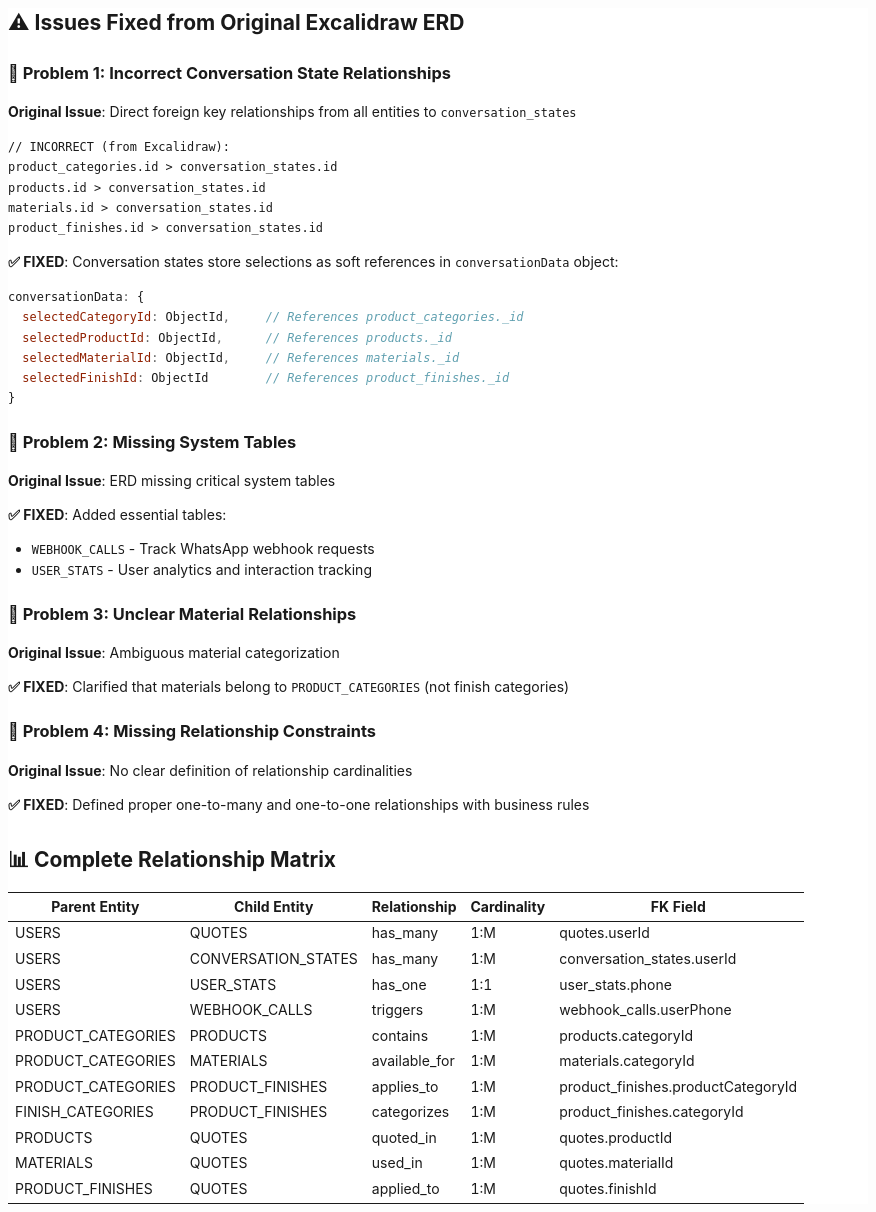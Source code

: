 ## ⚠️ Issues Fixed from Original Excalidraw ERD

### 🔴 **Problem 1: Incorrect Conversation State Relationships**
**Original Issue**: Direct foreign key relationships from all entities to `conversation_states`
```
// INCORRECT (from Excalidraw):
product_categories.id > conversation_states.id
products.id > conversation_states.id  
materials.id > conversation_states.id
product_finishes.id > conversation_states.id
```

**✅ FIXED**: Conversation states store selections as soft references in `conversationData` object:
```javascript
conversationData: {
  selectedCategoryId: ObjectId,     // References product_categories._id
  selectedProductId: ObjectId,      // References products._id
  selectedMaterialId: ObjectId,     // References materials._id
  selectedFinishId: ObjectId        // References product_finishes._id
}
```

### 🔴 **Problem 2: Missing System Tables**
**Original Issue**: ERD missing critical system tables

**✅ FIXED**: Added essential tables:
- `WEBHOOK_CALLS` - Track WhatsApp webhook requests
- `USER_STATS` - User analytics and interaction tracking

### 🔴 **Problem 3: Unclear Material Relationships**
**Original Issue**: Ambiguous material categorization

**✅ FIXED**: Clarified that materials belong to `PRODUCT_CATEGORIES` (not finish categories)

### 🔴 **Problem 4: Missing Relationship Constraints**
**Original Issue**: No clear definition of relationship cardinalities

**✅ FIXED**: Defined proper one-to-many and one-to-one relationships with business rules

## 📊 Complete Relationship Matrix

| Parent Entity | Child Entity | Relationship | Cardinality | FK Field |
|---------------|--------------|--------------|-------------|----------|
| USERS | QUOTES | has_many | 1:M | quotes.userId |
| USERS | CONVERSATION_STATES | has_many | 1:M | conversation_states.userId |
| USERS | USER_STATS | has_one | 1:1 | user_stats.phone |
| USERS | WEBHOOK_CALLS | triggers | 1:M | webhook_calls.userPhone |
| PRODUCT_CATEGORIES | PRODUCTS | contains | 1:M | products.categoryId |
| PRODUCT_CATEGORIES | MATERIALS | available_for | 1:M | materials.categoryId |
| PRODUCT_CATEGORIES | PRODUCT_FINISHES | applies_to | 1:M | product_finishes.productCategoryId |
| FINISH_CATEGORIES | PRODUCT_FINISHES | categorizes | 1:M | product_finishes.categoryId |
| PRODUCTS | QUOTES | quoted_in | 1:M | quotes.productId |
| MATERIALS | QUOTES | used_in | 1:M | quotes.materialId |
| PRODUCT_FINISHES | QUOTES | applied_to | 1:M | quotes.finishId |
